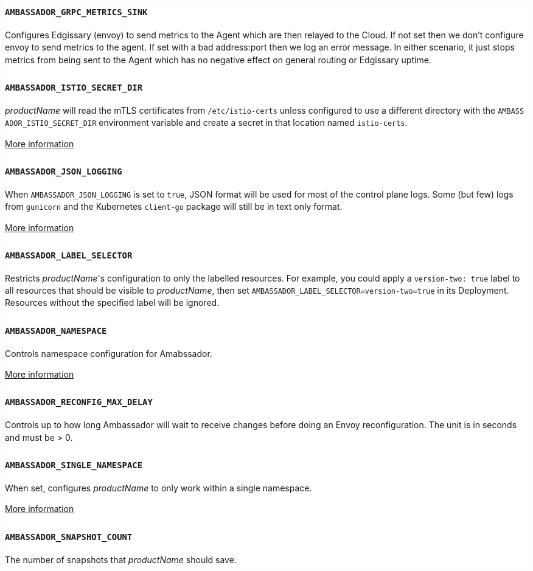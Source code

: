 ### `AMBASSADOR_GRPC_METRICS_SINK`

Configures Edgissary (envoy) to send metrics to the Agent which are then relayed to the Cloud. If not set then we don’t configure envoy to send
metrics to the agent. If set with a bad address:port then we log an error message. In either scenario, it just stops metrics from being sent to the
Agent which has no negative effect on general routing or Edgissary uptime.

### `AMBASSADOR_ISTIO_SECRET_DIR`

$productName$ will read the mTLS certificates from `/etc/istio-certs` unless configured to use a different directory with the `AMBASSADOR_ISTIO_SECRET_DIR`
environment variable and create a secret in that location named `istio-certs`.

[More information](../../../howtos/istio#configure-an-mtls-tlscontext)

### `AMBASSADOR_JSON_LOGGING`

When `AMBASSADOR_JSON_LOGGING` is set to `true`, JSON format will be used for most of the control plane logs.
Some (but few) logs from `gunicorn` and the Kubernetes `client-go` package will still be in text only format.

[More information](../../running/running#log-format)

### `AMBASSADOR_LABEL_SELECTOR`

Restricts $productName$'s configuration to only the labelled resources. For example, you could apply a `version-two: true` label
to all resources that should be visible to $productName$, then set `AMBASSADOR_LABEL_SELECTOR=version-two=true` in its Deployment.
Resources without the specified label will be ignored.

### `AMBASSADOR_NAMESPACE`

Controls namespace configuration for Amabssador.

[More information](../../running/running#namespaces)

### `AMBASSADOR_RECONFIG_MAX_DELAY`

Controls up to how long Ambassador will wait to receive changes before doing an Envoy reconfiguration. The unit is
in seconds and must be > 0.

### `AMBASSADOR_SINGLE_NAMESPACE`

When set, configures $productName$ to only work within a single namespace.

[More information](../../running/running#namespaces)

### `AMBASSADOR_SNAPSHOT_COUNT`

The number of snapshots that $productName$ should save.
